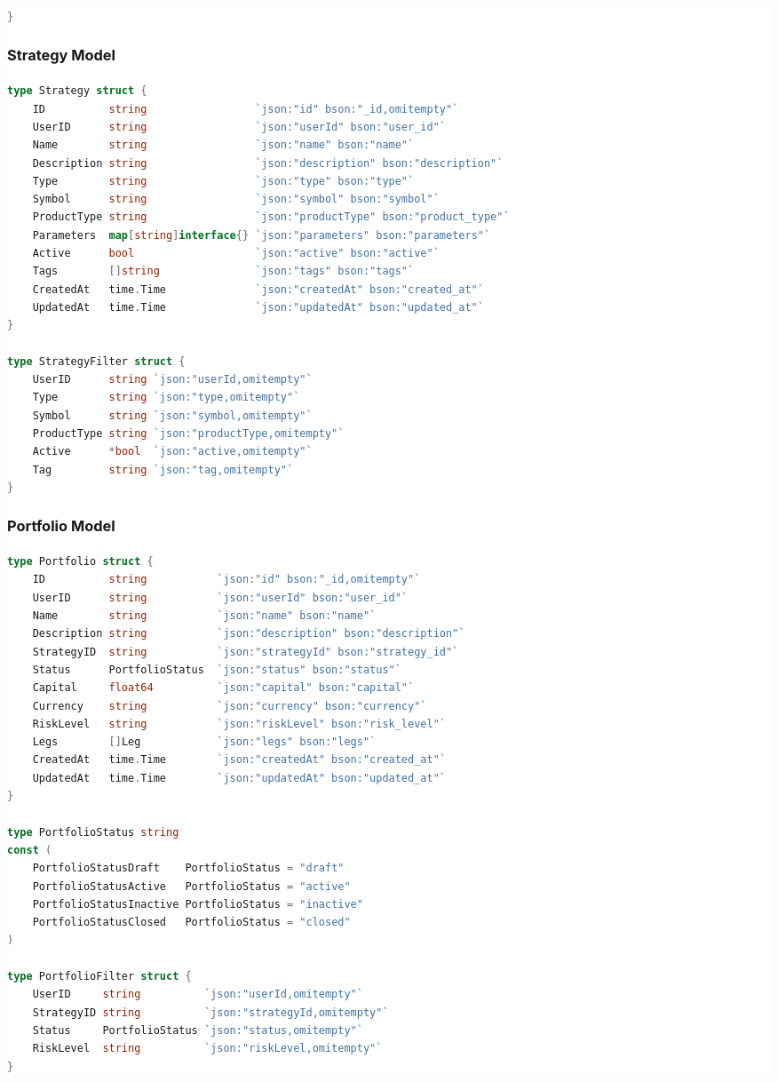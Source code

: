 ```go
}
```

### Strategy Model

```go
type Strategy struct {
    ID          string                 `json:"id" bson:"_id,omitempty"`
    UserID      string                 `json:"userId" bson:"user_id"`
    Name        string                 `json:"name" bson:"name"`
    Description string                 `json:"description" bson:"description"`
    Type        string                 `json:"type" bson:"type"`
    Symbol      string                 `json:"symbol" bson:"symbol"`
    ProductType string                 `json:"productType" bson:"product_type"`
    Parameters  map[string]interface{} `json:"parameters" bson:"parameters"`
    Active      bool                   `json:"active" bson:"active"`
    Tags        []string               `json:"tags" bson:"tags"`
    CreatedAt   time.Time              `json:"createdAt" bson:"created_at"`
    UpdatedAt   time.Time              `json:"updatedAt" bson:"updated_at"`
}

type StrategyFilter struct {
    UserID      string `json:"userId,omitempty"`
    Type        string `json:"type,omitempty"`
    Symbol      string `json:"symbol,omitempty"`
    ProductType string `json:"productType,omitempty"`
    Active      *bool  `json:"active,omitempty"`
    Tag         string `json:"tag,omitempty"`
}
```

### Portfolio Model

```go
type Portfolio struct {
    ID          string           `json:"id" bson:"_id,omitempty"`
    UserID      string           `json:"userId" bson:"user_id"`
    Name        string           `json:"name" bson:"name"`
    Description string           `json:"description" bson:"description"`
    StrategyID  string           `json:"strategyId" bson:"strategy_id"`
    Status      PortfolioStatus  `json:"status" bson:"status"`
    Capital     float64          `json:"capital" bson:"capital"`
    Currency    string           `json:"currency" bson:"currency"`
    RiskLevel   string           `json:"riskLevel" bson:"risk_level"`
    Legs        []Leg            `json:"legs" bson:"legs"`
    CreatedAt   time.Time        `json:"createdAt" bson:"created_at"`
    UpdatedAt   time.Time        `json:"updatedAt" bson:"updated_at"`
}

type PortfolioStatus string
const (
    PortfolioStatusDraft    PortfolioStatus = "draft"
    PortfolioStatusActive   PortfolioStatus = "active"
    PortfolioStatusInactive PortfolioStatus = "inactive"
    PortfolioStatusClosed   PortfolioStatus = "closed"
)

type PortfolioFilter struct {
    UserID     string          `json:"userId,omitempty"`
    StrategyID string          `json:"strategyId,omitempty"`
    Status     PortfolioStatus `json:"status,omitempty"`
    RiskLevel  string          `json:"riskLevel,omitempty"`
}
```
